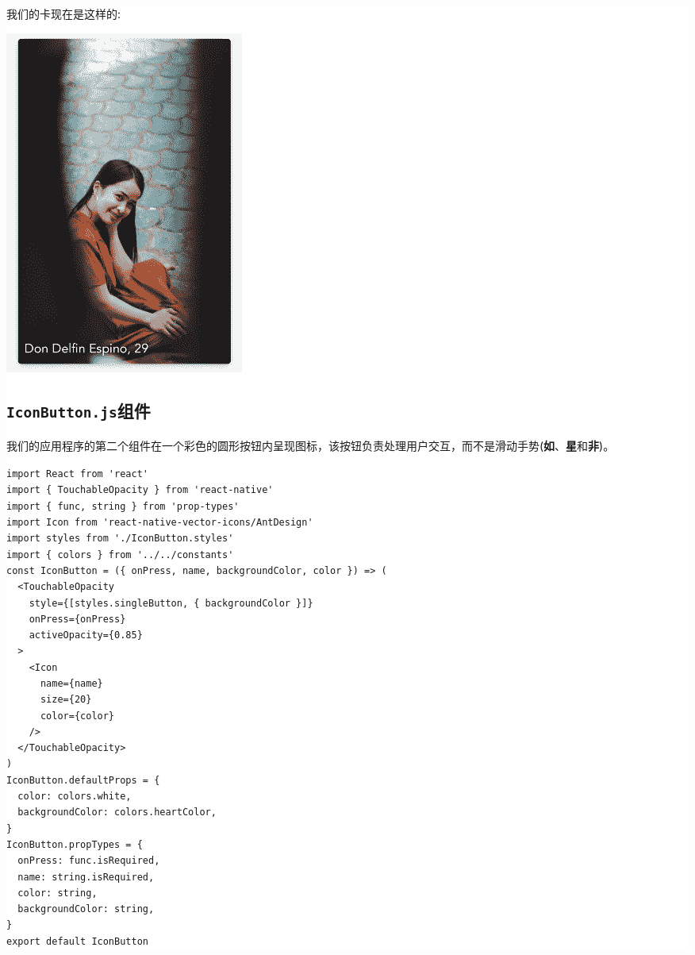 我们的卡现在是这样的:

![Styled Card](img/91fad31ba1f08466d69c74c615361dc6.png)

## `IconButton.js`组件

我们的应用程序的第二个组件在一个彩色的圆形按钮内呈现图标，该按钮负责处理用户交互，而不是滑动手势(**如**、**星**和**非**)。

```
import React from 'react'
import { TouchableOpacity } from 'react-native'
import { func, string } from 'prop-types'
import Icon from 'react-native-vector-icons/AntDesign'
import styles from './IconButton.styles'
import { colors } from '../../constants'
const IconButton = ({ onPress, name, backgroundColor, color }) => (
  <TouchableOpacity
    style={[styles.singleButton, { backgroundColor }]}
    onPress={onPress}
    activeOpacity={0.85}
  >
    <Icon
      name={name}
      size={20}
      color={color}
    />
  </TouchableOpacity>
)
IconButton.defaultProps = {
  color: colors.white,
  backgroundColor: colors.heartColor,
}
IconButton.propTypes = {
  onPress: func.isRequired,
  name: string.isRequired,
  color: string,
  backgroundColor: string,
}
export default IconButton
```

